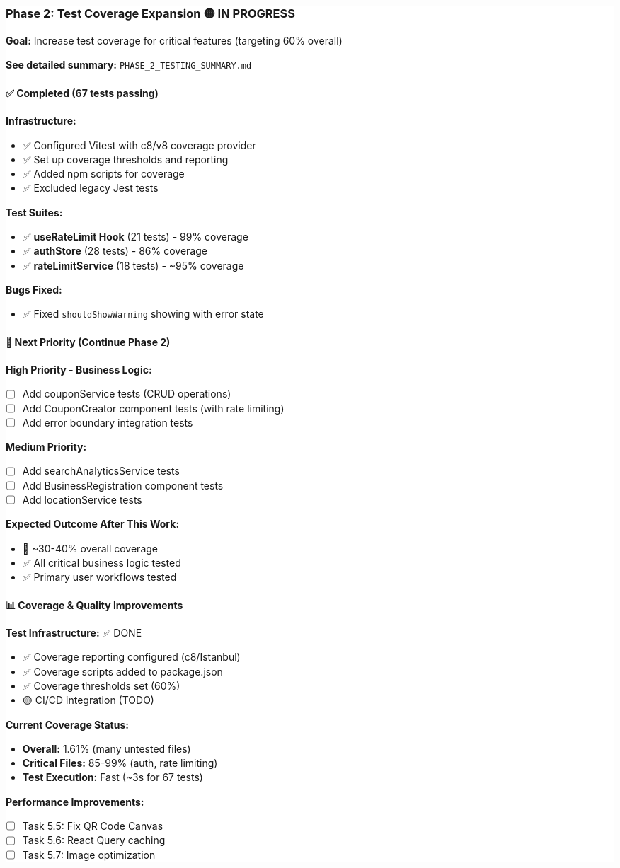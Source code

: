### Phase 2: Test Coverage Expansion 🟡 IN PROGRESS

**Goal:** Increase test coverage for critical features (targeting 60% overall)

**See detailed summary:** `PHASE_2_TESTING_SUMMARY.md`

#### ✅ Completed (67 tests passing)

**Infrastructure:**
- ✅ Configured Vitest with c8/v8 coverage provider
- ✅ Set up coverage thresholds and reporting
- ✅ Added npm scripts for coverage
- ✅ Excluded legacy Jest tests

**Test Suites:**
- ✅ **useRateLimit Hook** (21 tests) - 99% coverage
- ✅ **authStore** (28 tests) - 86% coverage
- ✅ **rateLimitService** (18 tests) - ~95% coverage

**Bugs Fixed:**
- ✅ Fixed `shouldShowWarning` showing with error state

#### 🎯 Next Priority (Continue Phase 2)

**High Priority - Business Logic:**
- [ ] Add couponService tests (CRUD operations)
- [ ] Add CouponCreator component tests (with rate limiting)
- [ ] Add error boundary integration tests

**Medium Priority:**
- [ ] Add searchAnalyticsService tests
- [ ] Add BusinessRegistration component tests
- [ ] Add locationService tests

**Expected Outcome After This Work:**
- 🎯 ~30-40% overall coverage
- ✅ All critical business logic tested
- ✅ Primary user workflows tested

#### 📊 Coverage & Quality Improvements

**Test Infrastructure:** ✅ DONE
- ✅ Coverage reporting configured (c8/Istanbul)
- ✅ Coverage scripts added to package.json
- ✅ Coverage thresholds set (60%)
- 🟡 CI/CD integration (TODO)

**Current Coverage Status:**
- **Overall:** 1.61% (many untested files)
- **Critical Files:** 85-99% (auth, rate limiting)
- **Test Execution:** Fast (~3s for 67 tests)

**Performance Improvements:**
- [ ] Task 5.5: Fix QR Code Canvas
- [ ] Task 5.6: React Query caching
- [ ] Task 5.7: Image optimization
